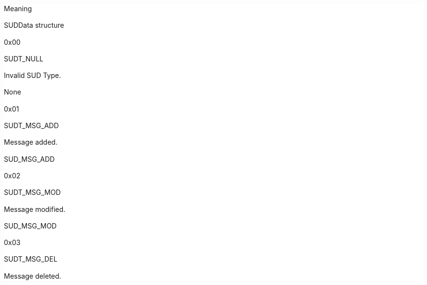    <p>Meaning</p>
   </th>
   <th>
   <p>SUDData
   structure</p>
   </th>
  </tr>
 </thead>
 <tr>
  <td>
  <p>0x00</p>
  </td>
  <td>
  <p>SUDT_NULL</p>
  </td>
  <td>
  <p>Invalid
  SUD Type.</p>
  </td>
  <td>
  <p>None</p>
  </td>
 </tr>
 <tr>
  <td>
  <p>0x01</p>
  </td>
  <td>
  <p>SUDT_MSG_ADD</p>
  </td>
  <td>
  <p>Message
  added.</p>
  </td>
  <td>
  <p>SUD_MSG_ADD</p>
  </td>
 </tr>
 <tr>
  <td>
  <p>0x02</p>
  </td>
  <td>
  <p>SUDT_MSG_MOD</p>
  </td>
  <td>
  <p>Message
  modified.</p>
  </td>
  <td>
  <p>SUD_MSG_MOD</p>
  </td>
 </tr>
 <tr>
  <td>
  <p>0x03</p>
  </td>
  <td>
  <p>SUDT_MSG_DEL</p>
  </td>
  <td>
  <p>Message
  deleted.</p>
  </td>